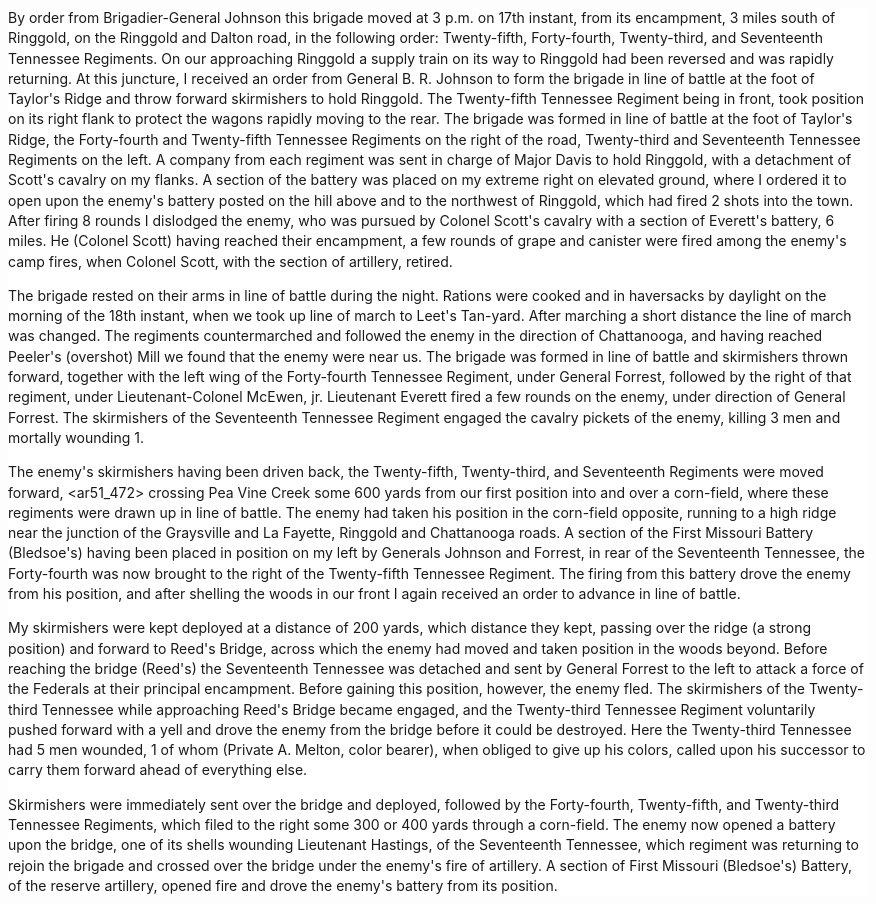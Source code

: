 By order from Brigadier-General Johnson this brigade moved at 3 p.m. on 17th instant, from its encampment, 3 miles south of Ringgold, on the Ringgold and Dalton road, in the following order: Twenty-fifth, Forty-fourth, Twenty-third, and Seventeenth Tennessee Regiments. On our approaching Ringgold a supply train on its way to Ringgold had been reversed and was rapidly returning. At this juncture, I received an order from General B. R. Johnson to form the brigade in line of battle at the foot of Taylor's Ridge and throw forward skirmishers to hold Ringgold. The Twenty-fifth Tennessee Regiment being in front, took position on its right flank to protect the wagons rapidly moving to the rear. The brigade was formed in line of battle at the foot of Taylor's Ridge, the Forty-fourth and Twenty-fifth Tennessee Regiments on the right of the road, Twenty-third and Seventeenth Tennessee Regiments on the left. A company from each regiment was sent in charge of Major Davis to hold Ringgold, with a detachment of Scott's cavalry on my flanks. A section of the battery was placed on my extreme right on elevated ground, where I ordered it to open upon the enemy's battery posted on the hill above and to the northwest of Ringgold, which had fired 2 shots into the town. After firing 8 rounds I dislodged the enemy, who was pursued by Colonel Scott's cavalry with a section of Everett's battery, 6 miles. He (Colonel Scott) having reached their encampment, a few rounds of grape and canister were fired among the enemy's camp fires, when Colonel Scott, with the section of artillery, retired.

The brigade rested on their arms in line of battle during the night. Rations were cooked and in haversacks by daylight on the morning of the 18th instant, when we took up line of march to Leet's Tan-yard. After marching a short distance the line of march was changed. The regiments countermarched and followed the enemy in the direction of Chattanooga, and having reached Peeler's (overshot) Mill we found that the enemy were near us. The brigade was formed in line of battle and skirmishers thrown forward, together with the left wing of the Forty-fourth Tennessee Regiment, under General Forrest, followed by the right of that regiment, under Lieutenant-Colonel McEwen, jr. Lieutenant Everett fired a few rounds on the enemy, under direction of General Forrest. The skirmishers of the Seventeenth Tennessee Regiment engaged the cavalry pickets of the enemy, killing 3 men and mortally wounding 1.

The enemy's skirmishers having been driven back, the Twenty-fifth, Twenty-third, and Seventeenth Regiments were moved forward, <ar51_472> crossing Pea Vine Creek some 600 yards from our first position into and over a corn-field, where these regiments were drawn up in line of battle. The enemy had taken his position in the corn-field opposite, running to a high ridge near the junction of the Graysville and La Fayette, Ringgold and Chattanooga roads. A section of the First Missouri Battery (Bledsoe's) having been placed in position on my left by Generals Johnson and Forrest, in rear of the Seventeenth Tennessee, the Forty-fourth was now brought to the right of the Twenty-fifth Tennessee Regiment. The firing from this battery drove the enemy from his position, and after shelling the woods in our front I again received an order to advance in line of battle.

My skirmishers were kept deployed at a distance of 200 yards, which distance they kept, passing over the ridge (a strong position) and forward to Reed's Bridge, across which the enemy had moved and taken position in the woods beyond. Before reaching the bridge (Reed's) the Seventeenth Tennessee was detached and sent by General Forrest to the left to attack a force of the Federals at their principal encampment. Before gaining this position, however, the enemy fled. The skirmishers of the Twenty-third Tennessee while approaching Reed's Bridge became engaged, and the Twenty-third Tennessee Regiment voluntarily pushed forward with a yell and drove the enemy from the bridge before it could be destroyed. Here the Twenty-third Tennessee had 5 men wounded, 1 of whom (Private A. Melton, color bearer), when obliged to give up his colors, called upon his successor to carry them forward ahead of everything else.

Skirmishers were immediately sent over the bridge and deployed, followed by the Forty-fourth, Twenty-fifth, and Twenty-third Tennessee Regiments, which filed to the right some 300 or 400 yards through a corn-field. The enemy now opened a battery upon the bridge, one of its shells wounding Lieutenant Hastings, of the Seventeenth Tennessee, which regiment was returning to rejoin the brigade and crossed over the bridge under the enemy's fire of artillery. A section of First Missouri (Bledsoe's) Battery, of the reserve artillery, opened fire and drove the enemy's battery from its position.
